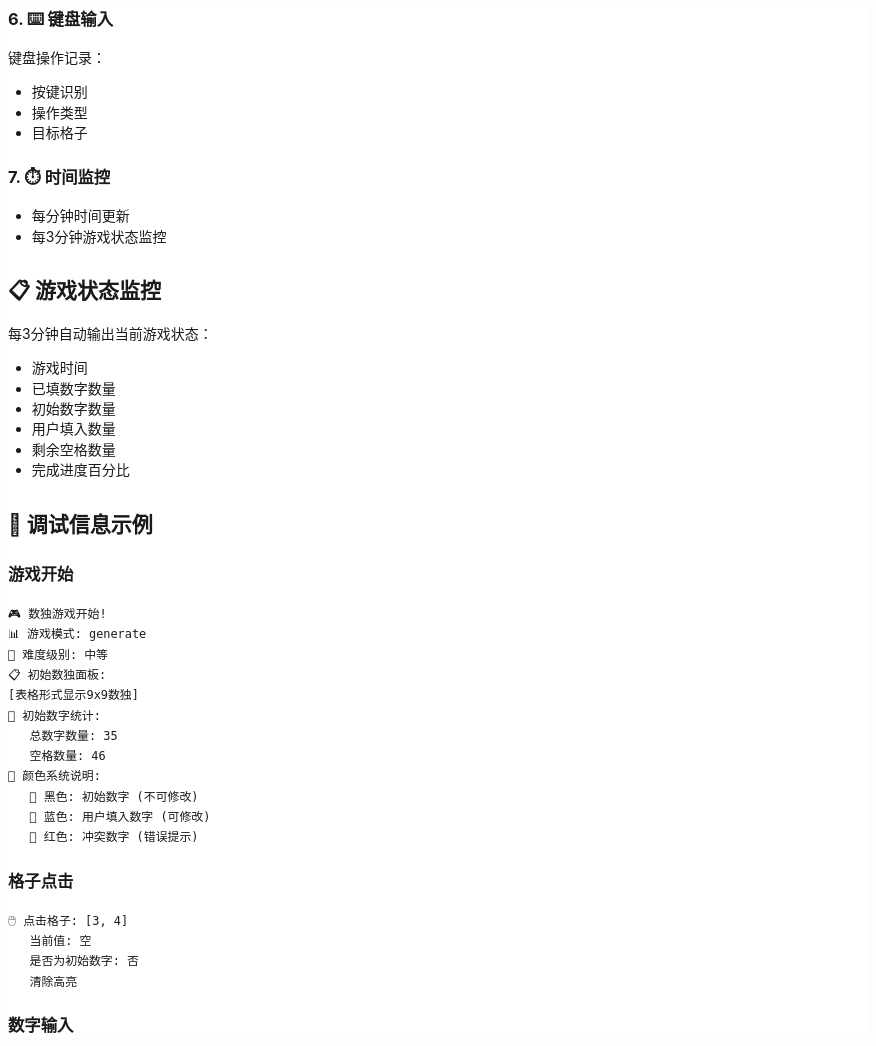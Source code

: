 ### 6. ⌨️ 键盘输入

键盘操作记录：

- 按键识别
- 操作类型
- 目标格子

### 7. ⏱️ 时间监控

- 每分钟时间更新
- 每3分钟游戏状态监控

## 📋 游戏状态监控

每3分钟自动输出当前游戏状态：

- 游戏时间
- 已填数字数量
- 初始数字数量
- 用户填入数量
- 剩余空格数量
- 完成进度百分比

## 🎯 调试信息示例

### 游戏开始

```
🎮 数独游戏开始!
📊 游戏模式: generate
🎯 难度级别: 中等
📋 初始数独面板:
[表格形式显示9x9数独]
🔢 初始数字统计:
   总数字数量: 35
   空格数量: 46
🎨 颜色系统说明:
   🖤 黑色: 初始数字 (不可修改)
   🔵 蓝色: 用户填入数字 (可修改)
   🔴 红色: 冲突数字 (错误提示)
```

### 格子点击

```
🖱️ 点击格子: [3, 4]
   当前值: 空
   是否为初始数字: 否
   清除高亮
```

### 数字输入
